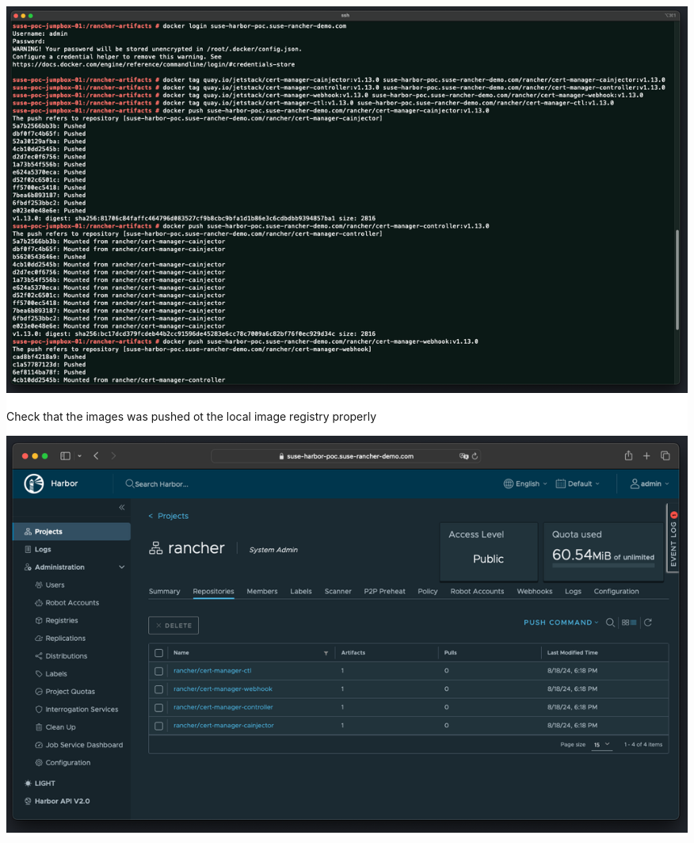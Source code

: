 <p align="center">
    <img src="Images/step-6-1.png">
</p>

Check that the images was pushed ot the local image registry properly

<p align="center">
    <img src="Images/step-6-2.png">
</p>
